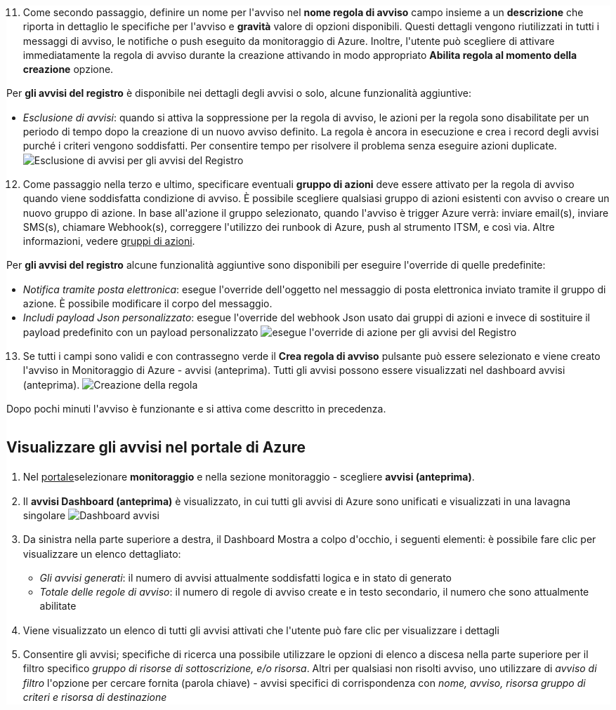 11. Come secondo passaggio, definire un nome per l'avviso nel **nome regola di avviso** campo insieme a un **descrizione** che riporta in dettaglio le specifiche per l'avviso e **gravità** valore di opzioni disponibili. Questi dettagli vengono riutilizzati in tutti i messaggi di avviso, le notifiche o push eseguito da monitoraggio di Azure. Inoltre, l'utente può scegliere di attivare immediatamente la regola di avviso durante la creazione attivando in modo appropriato **Abilita regola al momento della creazione** opzione.

Per **gli avvisi del registro** è disponibile nei dettagli degli avvisi o solo, alcune funzionalità aggiuntive:
- *Esclusione di avvisi*: quando si attiva la soppressione per la regola di avviso, le azioni per la regola sono disabilitate per un periodo di tempo dopo la creazione di un nuovo avviso definito. La regola è ancora in esecuzione e crea i record degli avvisi purché i criteri vengono soddisfatti. Per consentire tempo per risolvere il problema senza eseguire azioni duplicate.
    ![Esclusione di avvisi per gli avvisi del Registro](./media/monitor-alerts-unified/AlertsPreviewSuppress.png)

12. Come passaggio nella terzo e ultimo, specificare eventuali **gruppo di azioni** deve essere attivato per la regola di avviso quando viene soddisfatta condizione di avviso. È possibile scegliere qualsiasi gruppo di azioni esistenti con avviso o creare un nuovo gruppo di azione. In base all'azione il gruppo selezionato, quando l'avviso è trigger Azure verrà: inviare email(s), inviare SMS(s), chiamare Webhook(s), correggere l'utilizzo dei runbook di Azure, push al strumento ITSM, e così via. Altre informazioni, vedere [gruppi di azioni](monitoring-action-groups.md).

Per **gli avvisi del registro** alcune funzionalità aggiuntive sono disponibili per eseguire l'override di quelle predefinite:
- *Notifica tramite posta elettronica*: esegue l'override dell'oggetto nel messaggio di posta elettronica inviato tramite il gruppo di azione. È possibile modificare il corpo del messaggio.
- *Includi payload Json personalizzato*: esegue l'override del webhook Json usato dai gruppi di azioni e invece di sostituire il payload predefinito con un payload personalizzato ![esegue l'override di azione per gli avvisi del Registro](./media/monitor-alerts-unified/AlertsPreviewOverrideLog.png)

13. Se tutti i campi sono validi e con contrassegno verde il **Crea regola di avviso** pulsante può essere selezionato e viene creato l'avviso in Monitoraggio di Azure - avvisi (anteprima). Tutti gli avvisi possono essere visualizzati nel dashboard avvisi (anteprima).
    ![Creazione della regola](./media/monitor-alerts-unified/AlertsPreviewCreate.png)

Dopo pochi minuti l'avviso è funzionante e si attiva come descritto in precedenza.

## <a name="view-your-alerts-in-azure-portal"></a>Visualizzare gli avvisi nel portale di Azure
1. Nel [portale](https://portal.azure.com/)selezionare **monitoraggio** e nella sezione monitoraggio - scegliere **avvisi (anteprima)**.  

2. Il **avvisi Dashboard (anteprima)** è visualizzato, in cui tutti gli avvisi di Azure sono unificati e visualizzati in una lavagna singolare ![Dashboard avvisi](./media/monitoring-overview-unified/alerts-preview-overview.png)
1. Da sinistra nella parte superiore a destra, il Dashboard Mostra a colpo d'occhio, i seguenti elementi: è possibile fare clic per visualizzare un elenco dettagliato:
    - *Gli avvisi generati*: il numero di avvisi attualmente soddisfatti logica e in stato di generato
    - *Totale delle regole di avviso*: il numero di regole di avviso create e in testo secondario, il numero che sono attualmente abilitate
2. Viene visualizzato un elenco di tutti gli avvisi attivati che l'utente può fare clic per visualizzare i dettagli
3. Consentire gli avvisi; specifiche di ricerca una possibile utilizzare le opzioni di elenco a discesa nella parte superiore per il filtro specifico *gruppo di risorse di sottoscrizione, e/o risorsa*. Altri per qualsiasi non risolti avviso, uno utilizzare di *avviso di filtro* l'opzione per cercare fornita (parola chiave) - avvisi specifici di corrispondenza con *nome, avviso, risorsa gruppo di criteri e risorsa di destinazione*
